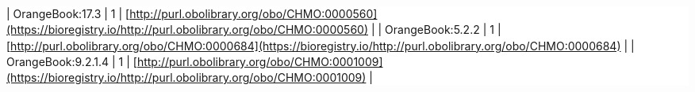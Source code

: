 | OrangeBook:17.3       |        1 | [http://purl.obolibrary.org/obo/CHMO:0000560](https://bioregistry.io/http://purl.obolibrary.org/obo/CHMO:0000560)                                                                                                                                                                                                                                                                                                                                                                                                                                                                                                                                                                                                                                                                                                                                                                                                                                                                                                                                                                                                                                                                                                                                                                                                                                                                                                                                                                                                                                                                                                                                                        |
| OrangeBook:5.2.2      |        1 | [http://purl.obolibrary.org/obo/CHMO:0000684](https://bioregistry.io/http://purl.obolibrary.org/obo/CHMO:0000684)                                                                                                                                                                                                                                                                                                                                                                                                                                                                                                                                                                                                                                                                                                                                                                                                                                                                                                                                                                                                                                                                                                                                                                                                                                                                                                                                                                                                                                                                                                                                                        |
| OrangeBook:9.2.1.4    |        1 | [http://purl.obolibrary.org/obo/CHMO:0001009](https://bioregistry.io/http://purl.obolibrary.org/obo/CHMO:0001009)                                                                                                                                                                                                                                                                                                                                                                                                                                                                                                                                                                                                                                                                                                                                                                                                                                                                                                                                                                                                                                                                                                                                                                                                                                                                                                                                                                                                                                                                                                                                                        |